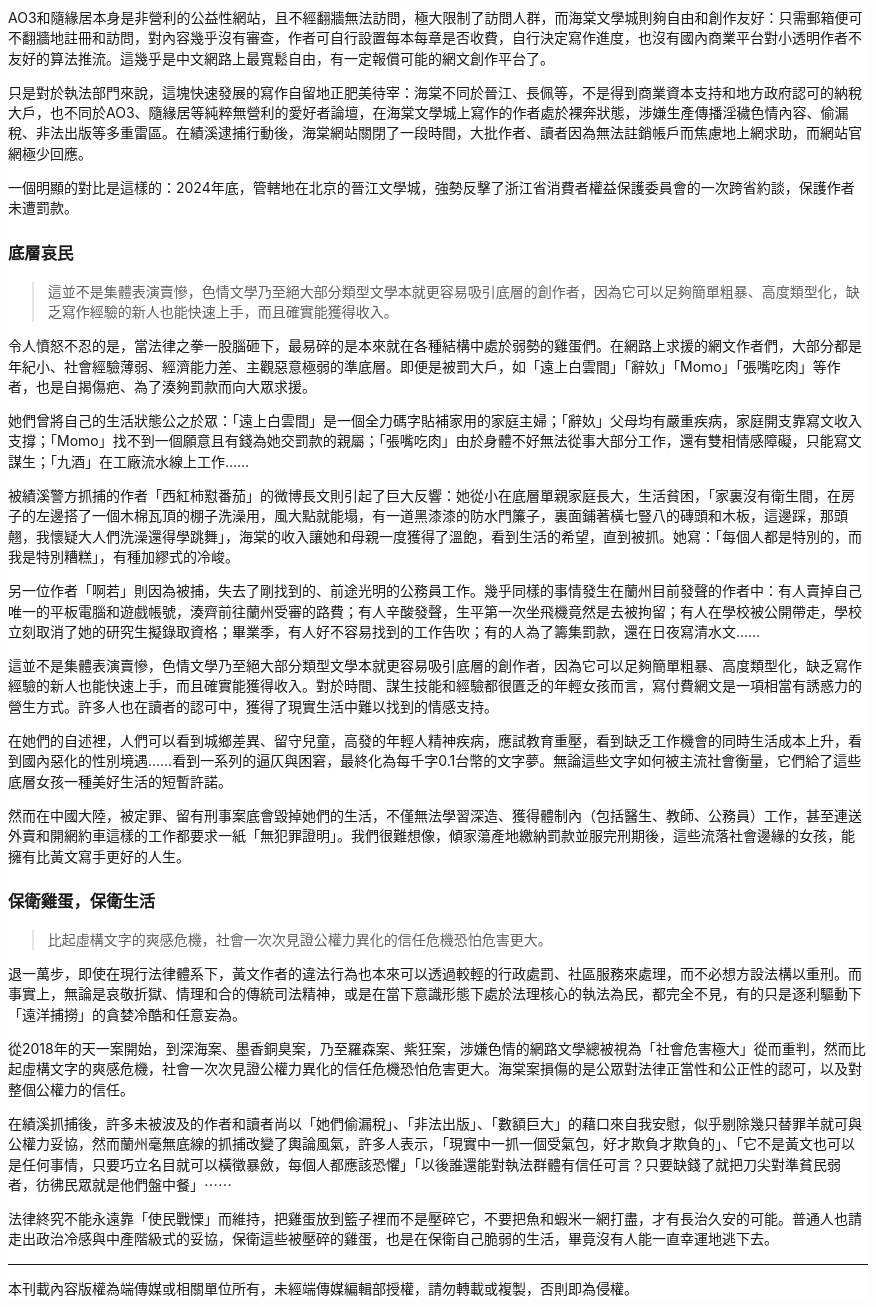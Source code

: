 AO3和隨緣居本身是非營利的公益性網站，且不經翻牆無法訪問，極大限制了訪問人群，而海棠文學城則夠自由和創作友好：只需郵箱便可不翻牆地註冊和訪問，對內容幾乎沒有審查，作者可自行設置每本每章是否收費，自行決定寫作進度，也沒有國內商業平台對小透明作者不友好的算法推流。這幾乎是中文網路上最寬鬆自由，有一定報償可能的網文創作平台了。

只是對於執法部門來說，這塊快速發展的寫作自留地正肥美待宰：海棠不同於晉江、長佩等，不是得到商業資本支持和地方政府認可的納稅大戶，也不同於AO3、隨緣居等純粹無營利的愛好者論壇，在海棠文學城上寫作的作者處於裸奔狀態，涉嫌生產傳播淫穢色情內容、偷漏稅、非法出版等多重雷區。在績溪逮捕行動後，海棠網站關閉了一段時間，大批作者、讀者因為無法註銷帳戶而焦慮地上網求助，而網站官網極少回應。

一個明顯的對比是這樣的：2024年底，管轄地在北京的晉江文學城，強勢反擊了浙江省消費者權益保護委員會的一次跨省約談，保護作者未遭罰款。

### 底層哀民

> 這並不是集體表演賣慘，色情文學乃至絕大部分類型文學本就更容易吸引底層的創作者，因為它可以足夠簡單粗暴、高度類型化，缺乏寫作經驗的新人也能快速上手，而且確實能獲得收入。

令人憤怒不忍的是，當法律之拳一股腦砸下，最易碎的是本來就在各種結構中處於弱勢的雞蛋們。在網路上求援的網文作者們，大部分都是年紀小、社會經驗薄弱、經濟能力差、主觀惡意極弱的準底層。即便是被罰大戶，如「遠上白雲間」「辭奺」「Momo」「張嘴吃肉」等作者，也是自揭傷疤、為了湊夠罰款而向大眾求援。

她們曾將自己的生活狀態公之於眾：「遠上白雲間」是一個全力碼字貼補家用的家庭主婦；「辭奺」父母均有嚴重疾病，家庭開支靠寫文收入支撐；「Momo」找不到一個願意且有錢為她交罰款的親屬；「張嘴吃肉」由於身體不好無法從事大部分工作，還有雙相情感障礙，只能寫文謀生；「九酒」在工廠流水線上工作……

被績溪警方抓捕的作者「西紅柿懟番茄」的微博長文則引起了巨大反響：她從小在底層單親家庭長大，生活貧困，「家裏沒有衛生間，在房子的左邊搭了一個木棉瓦頂的棚子洗澡用，風大點就能塌，有一道黑漆漆的防水門簾子，裏面鋪著橫七豎八的磚頭和木板，這邊踩，那頭翹，我懷疑大人們洗澡還得學跳舞」，海棠的收入讓她和母親一度獲得了溫飽，看到生活的希望，直到被抓。她寫：「每個人都是特別的，而我是特別糟糕」，有種加繆式的冷峻。

另一位作者「啊若」則因為被捕，失去了剛找到的、前途光明的公務員工作。幾乎同樣的事情發生在蘭州目前發聲的作者中：有人賣掉自己唯一的平板電腦和遊戲帳號，湊齊前往蘭州受審的路費；有人辛酸發聲，生平第一次坐飛機竟然是去被拘留；有人在學校被公開帶走，學校立刻取消了她的研究生擬錄取資格；畢業季，有人好不容易找到的工作告吹；有的人為了籌集罰款，還在日夜寫清水文……

這並不是集體表演賣慘，色情文學乃至絕大部分類型文學本就更容易吸引底層的創作者，因為它可以足夠簡單粗暴、高度類型化，缺乏寫作經驗的新人也能快速上手，而且確實能獲得收入。對於時間、謀生技能和經驗都很匱乏的年輕女孩而言，寫付費網文是一項相當有誘惑力的營生方式。許多人也在讀者的認可中，獲得了現實生活中難以找到的情感支持。

在她們的自述裡，人們可以看到城鄉差異、留守兒童，高發的年輕人精神疾病，應試教育重壓，看到缺乏工作機會的同時生活成本上升，看到國內惡化的性別境遇……看到一系列的逼仄與困窘，最終化為每千字0.1台幣的文字夢。無論這些文字如何被主流社會衡量，它們給了這些底層女孩一種美好生活的短暫許諾。

然而在中國大陸，被定罪、留有刑事案底會毀掉她們的生活，不僅無法學習深造、獲得體制內（包括醫生、教師、公務員）工作，甚至連送外賣和開網約車這樣的工作都要求一紙「無犯罪證明」。我們很難想像，傾家蕩產地繳納罰款並服完刑期後，這些流落社會邊緣的女孩，能擁有比黃文寫手更好的人生。

### 保衛雞蛋，保衛生活

> 比起虛構文字的爽感危機，社會一次次見證公權力異化的信任危機恐怕危害更大。

退一萬步，即使在現行法律體系下，黃文作者的違法行為也本來可以透過較輕的行政處罰、社區服務來處理，而不必想方設法構以重刑。而事實上，無論是哀敬折獄、情理和合的傳統司法精神，或是在當下意識形態下處於法理核心的執法為民，都完全不見，有的只是逐利驅動下「遠洋捕撈」的貪婪冷酷和任意妄為。

從2018年的天一案開始，到深海案、墨香銅臭案，乃至羅森案、紫狂案，涉嫌色情的網路文學總被視為「社會危害極大」從而重判，然而比起虛構文字的爽感危機，社會一次次見證公權力異化的信任危機恐怕危害更大。海棠案損傷的是公眾對法律正當性和公正性的認可，以及對整個公權力的信任。

在績溪抓捕後，許多未被波及的作者和讀者尚以「她們偷漏稅」、「非法出版」、「數額巨大」的藉口來自我安慰，似乎剔除幾只替罪羊就可與公權力妥協，然而蘭州毫無底線的抓捕改變了輿論風氣，許多人表示，「現實中一抓一個受氣包，好才欺負才欺負的」、「它不是黃文也可以是任何事情，只要巧立名目就可以橫徵暴斂，每個人都應該恐懼」「以後誰還能對執法群體有信任可言？只要缺錢了就把刀尖對準貧民弱者，彷彿民眾就是他們盤中餐」⋯⋯

法律終究不能永遠靠「使民戰慄」而維持，把雞蛋放到籃子裡而不是壓碎它，不要把魚和蝦米一網打盡，才有長治久安的可能。普通人也請走出政治冷感與中產階級式的妥協，保衛這些被壓碎的雞蛋，也是在保衛自己脆弱的生活，畢竟沒有人能一直幸運地逃下去。

---

本刊載內容版權為端傳媒或相關單位所有，未經端傳媒編輯部授權，請勿轉載或複製，否則即為侵權。
